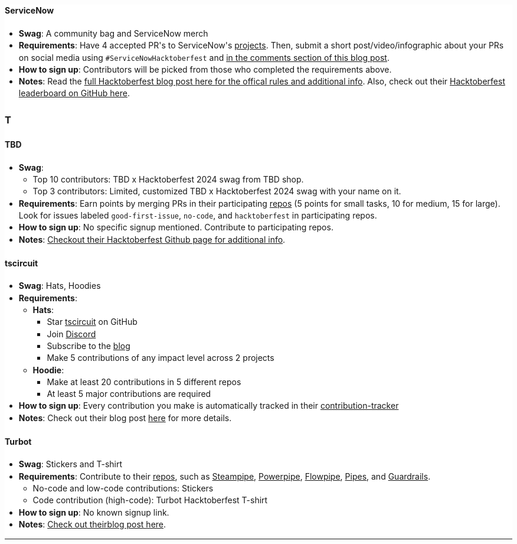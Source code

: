 #### **ServiceNow**

- **Swag**: A community bag and ServiceNow merch
- **Requirements**: Have 4 accepted PR's to ServiceNow's [projects](https://github.com/ServiceNowDevProgram/Hacktoberfest). Then, submit a short post/video/infographic about your PRs on social media using `#ServiceNowHacktoberfest` and [in the comments section of this blog post](https://www.servicenow.com/community/developer-advocate-blog/servicenow-hacktoberfest-2024/ba-p/3052690).
- **How to sign up**: Contributors will be picked from those who completed the requirements above.
- **Notes**: Read the [full Hacktoberfest blog post here for the offical rules and additional info](https://www.servicenow.com/community/developer-advocate-blog/servicenow-hacktoberfest-2024/ba-p/3052690). Also, check out their [Hacktoberfest leaderboard on GitHub here](https://github.com/ServiceNowDevProgram/Hacktoberfest).

### T

#### **TBD**

- **Swag**:
    - Top 10 contributors: TBD x Hacktoberfest 2024 swag from TBD shop.
    - Top 3 contributors: Limited, customized TBD x Hacktoberfest 2024 swag with your name on it.
- **Requirements**: Earn points by merging PRs in their participating [repos](https://github.com/TBD54566975/developer.tbd.website/issues/1680) (5 points for small tasks, 10 for medium, 15 for large). Look for issues labeled `good-first-issue`, `no-code`, and `hacktoberfest` in participating repos.
- **How to sign up**: No specific signup mentioned. Contribute to participating repos.
- **Notes**: [Checkout their Hacktoberfest Github page for additional info](https://github.com/TBD54566975/developer.tbd.website/issues/1680).

#### **tscircuit**

- **Swag**: Hats, Hoodies
- **Requirements**:
    - **Hats**:
        - Star [tscircuit](https://github.com/tscircuit/tscircuit) on GitHub
        - Join [Discord](https://tscircuit.com/join)
        - Subscribe to the [blog](https://blog.tscircuit.com/p/build-electronics-with-typescript)
        - Make 5 contributions of any impact level across 2 projects
    - **Hoodie**:
        - Make at least 20 contributions in 5 different repos
        - At least 5 major contributions are required
- **How to sign up**: Every contribution you make is automatically tracked in their [contribution-tracker](https://github.com/tscircuit/contribution-tracker)
- **Notes**: Check out their blog post [here](https://blog.tscircuit.com/p/build-electronics-with-typescript) for more details.

#### **Turbot**

- **Swag**: Stickers and T-shirt
- **Requirements**: Contribute to their [repos](https://github.com/turbot), such as [Steampipe](https://steampipe.io/), [Powerpipe](https://powerpipe.io/), [Flowpipe](https://flowpipe.io/), [Pipes](https://turbot.com/pipes), and [Guardrails](https://turbot.com/guardrails).
    - No-code and low-code contributions: Stickers
    - Code contribution (high-code): Turbot Hacktoberfest T-shirt
- **How to sign up**: No known signup link.
- **Notes**: [Check out theirblog post here](https://turbot.com/blog/2024/09/hacktoberfest-2024).

---